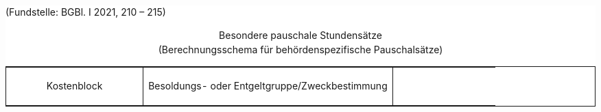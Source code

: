 (Fundstelle: BGBl. I 2021, 210 – 215)

</div>

</div>

  
  

<div style="text-align:center;">

Besondere pauschale Stundensätze  
(Berechnungsschema für behördenspezifische Pauschalsätze)

</div>

<div class="jurAbsatz">

<table width="100%" style="border-collapse: collapse;border-top: 0.5pt solid ; border-bottom: 0.5pt solid ; border-left: 0.5pt solid ; border-right: 0.5pt solid ; ">

<colgroup>

<col align="left" width="28%">

</col>

<col align="justify" width="51%">

</col>

<col align="left" width="22%">

</col>

</colgroup>

<thead valign="bottom">

<tr>

<th style="border-right: 0.5pt solid ; border-bottom: 0.5pt solid ;  font-weight:normal;" align="center" valign="middle" charoff="50">

Kostenblock

</div>

</div>

</div>

</div>

</th>

<th style="border-right: 0.5pt solid ; border-bottom: 0.5pt solid ;  font-weight:normal;" align="center" valign="middle" charoff="50">

Besoldungs- oder Entgeltgruppe/Zweckbestimmung

</th>

<th style="border-bottom: 0.5pt solid ;  font-weight:normal;" align="center" valign="bottom" charoff="50">

